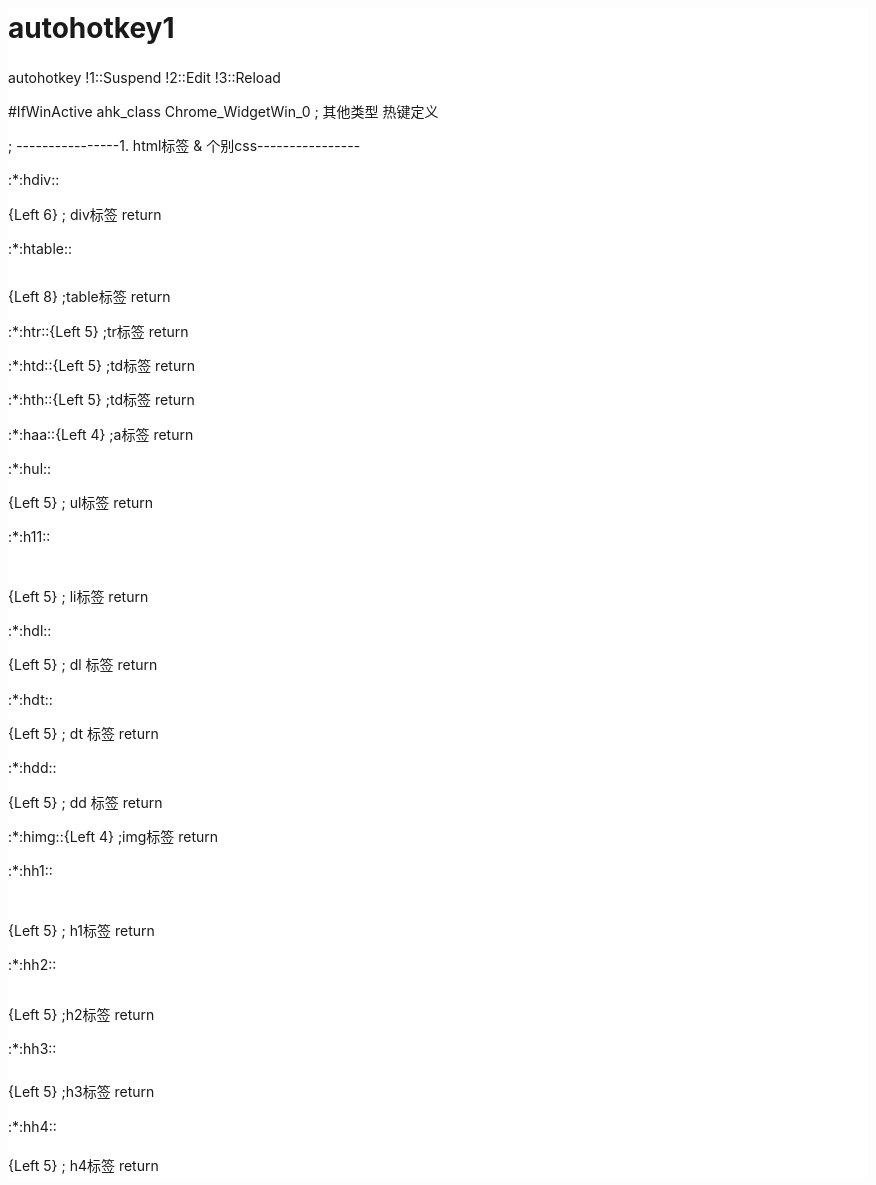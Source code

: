 # autohotkey1
autohotkey
!1::Suspend
!2::Edit
!3::Reload

#IfWinActive ahk_class Chrome_WidgetWin_0 ;  其他类型 热键定义

; ----------------1.  html标签 & 个别css----------------

:*:hdiv::<div></div>{Left 6} ; div标签
return

:*:htable::<table cellpadding="0" cellspacing="0" border="0"></table>{Left 8} ;table标签
return

:*:htr::<tr></tr>{Left 5} ;tr标签
return

:*:htd::<td></td>{Left 5} ;td标签
return

:*:hth::<th></th>{Left 5} ;td标签
return

:*:haa::<a href="{shift down}{3}{shift up}"></a>{Left 4} ;a标签
return

:*:hul::<ul></ul>{Left 5} ; ul标签
return

:*:h11::<h1></h1>{Left 5} ; li标签
return

:*:hdl::<dl></dl>{Left 5} ; dl 标签
return

:*:hdt::<dt></dt>{Left 5} ; dt 标签
return

:*:hdd::<dd></dd>{Left 5} ; dd 标签
return

:*:himg::<img src="" />{Left 4} ;img标签
return

:*:hh1::<h1></h1>{Left 5} ; h1标签
return

:*:hh2::<h2></h2>{Left 5} ;h2标签
return

:*:hh3::<h3></h3>{Left 5} ;h3标签
return

:*:hh4::<h4></h4>{Left 5} ; h4标签
return
